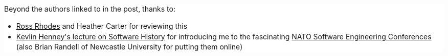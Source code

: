 Beyond the authors linked to in the post, thanks to:

* [Ross Rhodes](http://blog.scottlogic.com/rrhodes/) and Heather Carter for reviewing this
* [Kevlin Henney's lecture on Software History](https://youtu.be/otAcmD6XEEE?t=7m45s) for introducing me to the fascinating [NATO Software Engineering Conferences](http://homepages.cs.ncl.ac.uk/brian.randell/NATO/) (also Brian Randell of Newcastle University for putting them online)